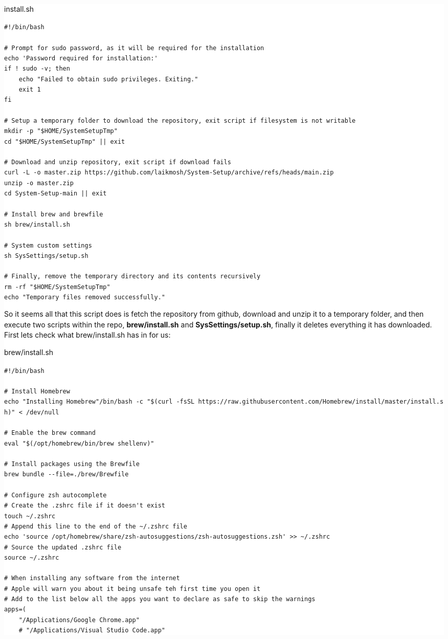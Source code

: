 install.sh

```shell
#!/bin/bash

# Prompt for sudo password, as it will be required for the installation
echo 'Password required for installation:'
if ! sudo -v; then
    echo "Failed to obtain sudo privileges. Exiting."
    exit 1
fi

# Setup a temporary folder to download the repository, exit script if filesystem is not writable
mkdir -p "$HOME/SystemSetupTmp"
cd "$HOME/SystemSetupTmp" || exit

# Download and unzip repository, exit script if download fails
curl -L -o master.zip https://github.com/laikmosh/System-Setup/archive/refs/heads/main.zip
unzip -o master.zip
cd System-Setup-main || exit

# Install brew and brewfile
sh brew/install.sh

# System custom settings
sh SysSettings/setup.sh

# Finally, remove the temporary directory and its contents recursively
rm -rf "$HOME/SystemSetupTmp"
echo "Temporary files removed successfully."
```

So it seems all that this script does is fetch the repository from github, download and unzip it to a temporary folder, and then execute two scripts within the repo, **brew/install.sh** and <strong>SysSettings/setup.sh</strong>, finally it deletes everything it has downloaded.
First lets check what brew/install.sh has in for us:

brew/install.sh

```shell
#!/bin/bash

# Install Homebrew
echo "Installing Homebrew"/bin/bash -c "$(curl -fsSL https://raw.githubusercontent.com/Homebrew/install/master/install.sh)" < /dev/null

# Enable the brew command
eval "$(/opt/homebrew/bin/brew shellenv)"

# Install packages using the Brewfile
brew bundle --file=./brew/Brewfile

# Configure zsh autocomplete
# Create the .zshrc file if it doesn't exist
touch ~/.zshrc
# Append this line to the end of the ~/.zshrc file
echo 'source /opt/homebrew/share/zsh-autosuggestions/zsh-autosuggestions.zsh' >> ~/.zshrc
# Source the updated .zshrc file
source ~/.zshrc

# When installing any software from the internet
# Apple will warn you about it being unsafe teh first time you open it
# Add to the list below all the apps you want to declare as safe to skip the warnings
apps=(    
    "/Applications/Google Chrome.app"    
    # "/Applications/Visual Studio Code.app"
```